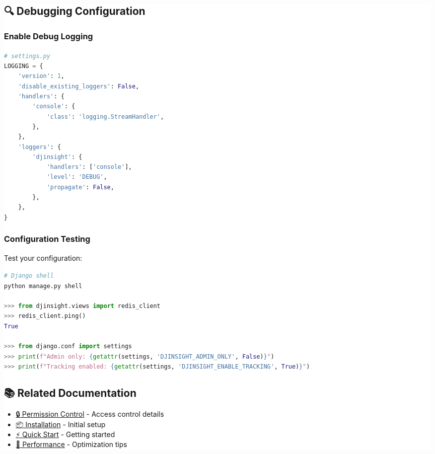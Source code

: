 ## 🔍 Debugging Configuration

### Enable Debug Logging

```python
# settings.py
LOGGING = {
    'version': 1,
    'disable_existing_loggers': False,
    'handlers': {
        'console': {
            'class': 'logging.StreamHandler',
        },
    },
    'loggers': {
        'djinsight': {
            'handlers': ['console'],
            'level': 'DEBUG',
            'propagate': False,
        },
    },
}
```

### Configuration Testing

Test your configuration:

```python
# Django shell
python manage.py shell

>>> from djinsight.views import redis_client
>>> redis_client.ping()
True

>>> from django.conf import settings
>>> print(f"Admin only: {getattr(settings, 'DJINSIGHT_ADMIN_ONLY', False)}")
>>> print(f"Tracking enabled: {getattr(settings, 'DJINSIGHT_ENABLE_TRACKING', True)}")
```

## 📚 Related Documentation

- [🔒 Permission Control](permission-control.md) - Access control details
- [📦 Installation](installation.md) - Initial setup  
- [⚡ Quick Start](quick-start.md) - Getting started
- [🚄 Performance](performance.md) - Optimization tips 